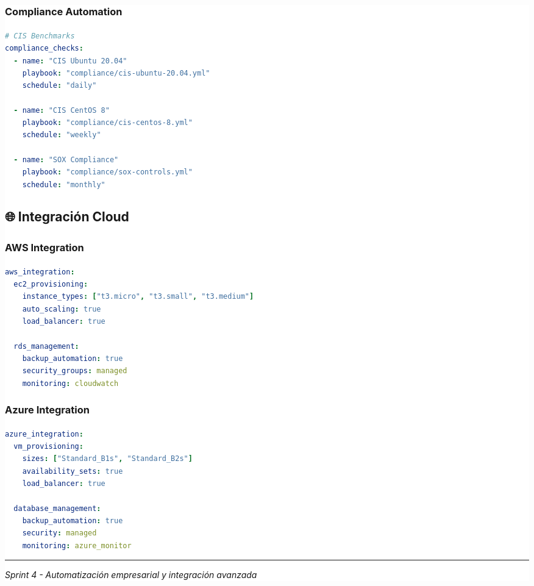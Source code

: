 ### Compliance Automation
```yaml
# CIS Benchmarks
compliance_checks:
  - name: "CIS Ubuntu 20.04"
    playbook: "compliance/cis-ubuntu-20.04.yml"
    schedule: "daily"
    
  - name: "CIS CentOS 8"
    playbook: "compliance/cis-centos-8.yml"
    schedule: "weekly"
    
  - name: "SOX Compliance"
    playbook: "compliance/sox-controls.yml"
    schedule: "monthly"
```

## 🌐 Integración Cloud

### AWS Integration
```yaml
aws_integration:
  ec2_provisioning:
    instance_types: ["t3.micro", "t3.small", "t3.medium"]
    auto_scaling: true
    load_balancer: true
    
  rds_management:
    backup_automation: true
    security_groups: managed
    monitoring: cloudwatch
```

### Azure Integration
```yaml
azure_integration:
  vm_provisioning:
    sizes: ["Standard_B1s", "Standard_B2s"]
    availability_sets: true
    load_balancer: true
    
  database_management:
    backup_automation: true
    security: managed
    monitoring: azure_monitor
```

---

*Sprint 4 - Automatización empresarial y integración avanzada*
